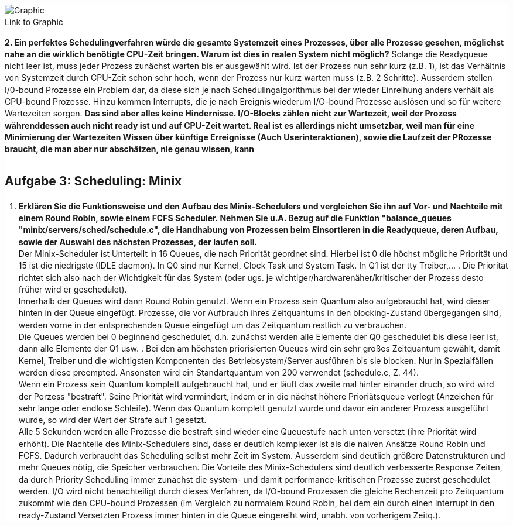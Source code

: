 

![Graphic](https://i.imgur.com/GiFbot4.png)  
[Link to Graphic](https://www.draw.io/?chrome=0&lightbox=1&layers=1&url=http%3A%2F%2Fi.imgur.com%2FGiFbot4.png&edit=https%3A%2F%2Fwww.draw.io%2F%3Furl%3Dhttp%253A%252F%252Fi.imgur.com%252FGiFbot4.png)  

**2. Ein perfektes Schedulingverfahren würde die gesamte Systemzeit eines Prozesses, über alle Prozesse gesehen, möglichst nahe an die wirklich benötigte CPU-Zeit bringen. Warum ist dies in realen System nicht möglich?**
 Solange die Readyqueue nicht leer ist, muss jeder Prozess zunächst warten bis er ausgewählt wird. Ist der Prozess nun sehr kurz (z.B. 1), ist das Verhältnis von Systemzeit durch CPU-Zeit schon sehr hoch, wenn der Prozess nur kurz warten muss (z.B. 2 Schritte). Ausserdem stellen I/0-bound Prozesse ein Problem dar, da diese sich je nach Schedulingalgorithmus bei der wieder Einreihung anders verhält als CPU-bound Prozesse. Hinzu kommen Interrupts, die je nach Ereignis wiederum I/O-bound Prozesse auslösen und so für weitere Wartezeiten sorgen. **Das sind aber alles keine Hindernisse. I/O-Blocks zählen nicht zur Wartezeit, weil der Prozess währenddessen auch nicht ready ist und auf CPU-Zeit wartet. Real ist es allerdings nicht umsetzbar, weil man für eine Minimierung der Wartezeiten Wissen über künftige Erreignisse (Auch Userinteraktionen), sowie die Laufzeit der PRozesse braucht, die man aber nur abschätzen, nie genau wissen, kann**


## Aufgabe 3: Scheduling: Minix
1. **Erklären Sie die Funktionsweise und den Aufbau des Minix-Schedulers und vergleichen Sie ihn auf Vor- und Nachteile mit einem Round Robin, sowie einem FCFS Scheduler. Nehmen Sie u.A. Bezug auf die Funktion "balance_queues "minix/servers/sched/schedule.c", die Handhabung von Prozessen beim Einsortieren in die Readyqueue, deren Aufbau, sowie der Auswahl des nächsten Prozesses, der laufen soll.**  
 Der Minix-Scheduler ist Unterteilt in 16 Queues, die nach Priorität geordnet sind. Hierbei ist 0 die höchst mögliche Priorität und 15 ist die niedrigste (IDLE daemon). In Q0 sind nur Kernel, Clock Task und System Task. In Q1 ist der tty Treiber,... . Die Priorität richtet sich also nach der Wichtigkeit für das System (oder ugs. je wichtiger/hardwarenäher/kritischer der Prozess desto früher wird er geschedulet).  
 Innerhalb der Queues wird dann Round Robin genutzt. Wenn ein Prozess sein Quantum also aufgebraucht hat, wird dieser hinten in der Queue eingefügt. Prozesse, die vor Aufbrauch ihres Zeitquantums in den blocking-Zustand übergegangen sind, werden vorne in der entsprechenden Queue eingefügt um das Zeitquantum restlich zu verbrauchen.  
 Die Queues werden bei 0 beginnend geschedulet, d.h. zunächst werden alle Elemente der Q0 geschedulet bis diese leer ist, dann alle Elemente der Q1 usw. . Bei den am höchsten priorisierten Queues wird ein sehr großes Zeitquantum gewählt, damit Kernel, Treiber und die wichtigsten Komponenten des Betriebsystem/Server ausführen bis sie blocken. Nur in Spezialfällen werden diese preempted. Ansonsten wird ein Standartquantum von 200 verwendet (schedule.c, Z. 44).  
 Wenn ein Prozess sein Quantum komplett aufgebraucht hat, und er läuft das zweite mal hinter einander druch, so wird wird der Porzess "bestraft". Seine Priorität wird vermindert, indem er in die nächst höhere Prioriätsqueue verlegt (Anzeichen für sehr lange oder endlose Schleife). Wenn das Quantum komplett genutzt wurde und davor ein anderer Prozess ausgeführt wurde, so wird der Wert der Strafe auf 1 gesetzt.  
 Alle 5 Sekunden werden alle Prozesse die bestraft sind wieder eine Queuestufe nach unten versetzt (ihre Priorität wird erhöht).
 Die Nachteile des Minix-Schedulers sind, dass er deutlich komplexer ist als die naiven Ansätze Round Robin und FCFS. Dadurch verbraucht das Scheduling selbst mehr Zeit im System. Ausserdem sind deutlich größere Datenstrukturen und mehr Queues nötig, die Speicher verbrauchen.
 Die Vorteile des Minix-Schedulers sind deutlich verbesserte Response Zeiten, da durch Priority Scheduling immer zunächst die system- und damit performance-kritischen Prozesse zuerst geschedulet werden. I/O wird nicht benachteiligt durch dieses Verfahren, da I/O-bound Prozessen die gleiche Rechenzeit pro Zeitquantum zukommt wie den CPU-bound Prozessen (im Vergleich zu normalem Round Robin, bei dem ein durch einen Interrupt in den ready-Zustand Versetzten Prozess immer hinten in die Queue eingereiht wird, unabh. von vorherigem Zeitq.).
